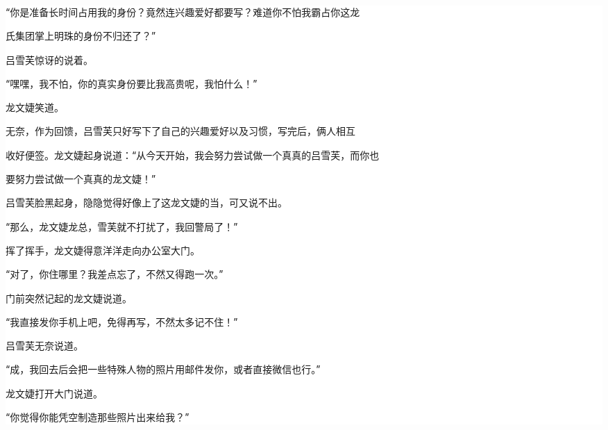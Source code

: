 

“你是准备长时间占用我的身份？竟然连兴趣爱好都要写？难道你不怕我霸占你这龙

氏集团掌上明珠的身份不归还了？”



吕雪芙惊讶的说着。







“嘿嘿，我不怕，你的真实身份要比我高贵呢，我怕什么！”



龙文婕笑道。







无奈，作为回馈，吕雪芙只好写下了自己的兴趣爱好以及习惯，写完后，俩人相互

收好便签。龙文婕起身说道：“从今天开始，我会努力尝试做一个真真的吕雪芙，而你也

要努力尝试做一个真真的龙文婕！”





吕雪芙脸黑起身，隐隐觉得好像上了这龙文婕的当，可又说不出。

“那么，龙文婕龙总，雪芙就不打扰了，我回警局了！”



挥了挥手，龙文婕得意洋洋走向办公室大门。





“对了，你住哪里？我差点忘了，不然又得跑一次。”



门前突然记起的龙文婕说道。







“我直接发你手机上吧，免得再写，不然太多记不住！”

吕雪芙无奈说道。

“成，我回去后会把一些特殊人物的照片用邮件发你，或者直接微信也行。”





龙文婕打开大门说道。

“你觉得你能凭空制造那些照片出来给我？”


